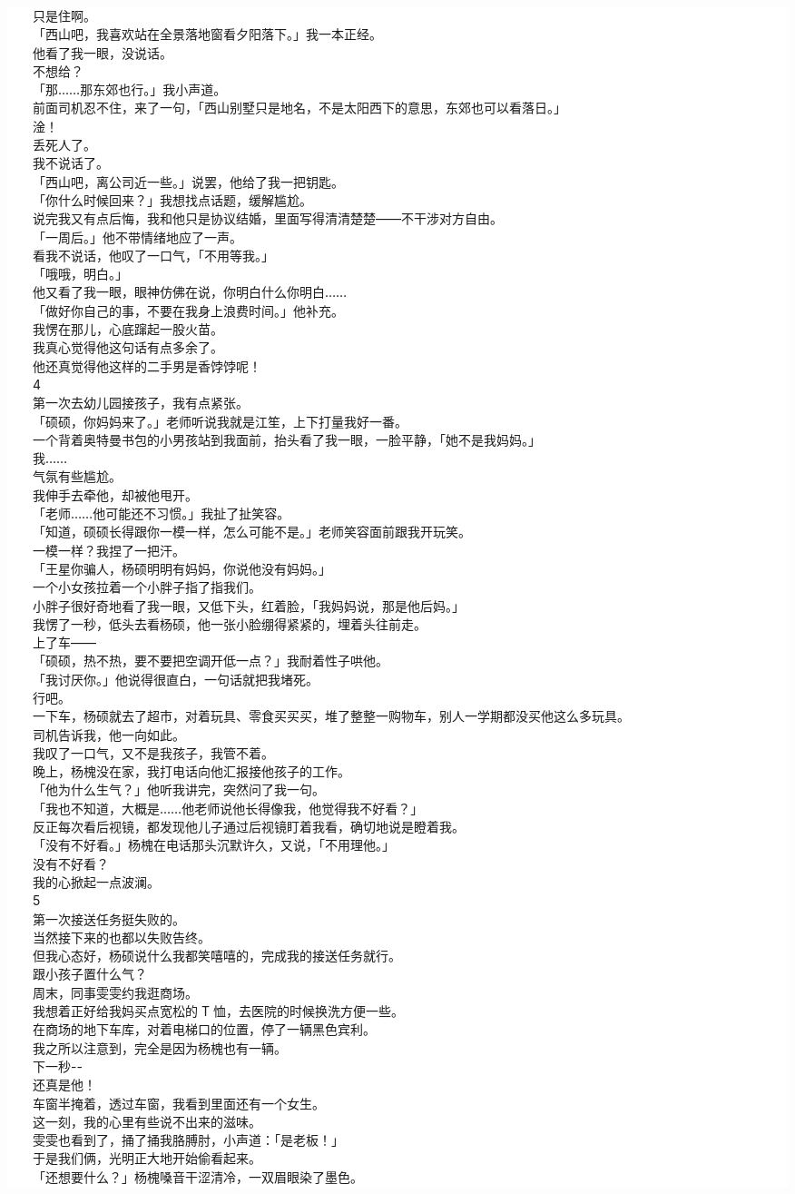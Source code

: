 &emsp;&emsp;只是住啊。  
&emsp;&emsp;「西山吧，我喜欢站在全景落地窗看夕阳落下。」我一本正经。  
&emsp;&emsp;他看了我一眼，没说话。  
&emsp;&emsp;不想给？  
&emsp;&emsp;「那……那东郊也行。」我小声道。  
&emsp;&emsp;前面司机忍不住，来了一句，「西山别墅只是地名，不是太阳西下的意思，东郊也可以看落日。」  
&emsp;&emsp;淦！  
&emsp;&emsp;丢死人了。  
&emsp;&emsp;我不说话了。  
&emsp;&emsp;「西山吧，离公司近一些。」说罢，他给了我一把钥匙。  
&emsp;&emsp;「你什么时候回来？」我想找点话题，缓解尴尬。  
&emsp;&emsp;说完我又有点后悔，我和他只是协议结婚，里面写得清清楚楚——不干涉对方自由。  
&emsp;&emsp;「一周后。」他不带情绪地应了一声。  
&emsp;&emsp;看我不说话，他叹了一口气，「不用等我。」  
&emsp;&emsp;「哦哦，明白。」  
&emsp;&emsp;他又看了我一眼，眼神仿佛在说，你明白什么你明白……  
&emsp;&emsp;「做好你自己的事，不要在我身上浪费时间。」他补充。  
&emsp;&emsp;我愣在那儿，心底蹿起一股火苗。  
&emsp;&emsp;我真心觉得他这句话有点多余了。  
&emsp;&emsp;他还真觉得他这样的二手男是香饽饽呢！  
&emsp;&emsp;4  
&emsp;&emsp;第一次去幼儿园接孩子，我有点紧张。  
&emsp;&emsp;「硕硕，你妈妈来了。」老师听说我就是江笙，上下打量我好一番。  
&emsp;&emsp;一个背着奥特曼书包的小男孩站到我面前，抬头看了我一眼，一脸平静，「她不是我妈妈。」  
&emsp;&emsp;我……  
&emsp;&emsp;气氛有些尴尬。  
&emsp;&emsp;我伸手去牵他，却被他甩开。  
&emsp;&emsp;「老师……他可能还不习惯。」我扯了扯笑容。  
&emsp;&emsp;「知道，硕硕长得跟你一模一样，怎么可能不是。」老师笑容面前跟我开玩笑。  
&emsp;&emsp;一模一样？我捏了一把汗。  
&emsp;&emsp;「王星你骗人，杨硕明明有妈妈，你说他没有妈妈。」  
&emsp;&emsp;一个小女孩拉着一个小胖子指了指我们。  
&emsp;&emsp;小胖子很好奇地看了我一眼，又低下头，红着脸，「我妈妈说，那是他后妈。」  
&emsp;&emsp;我愣了一秒，低头去看杨硕，他一张小脸绷得紧紧的，埋着头往前走。  
&emsp;&emsp;上了车——  
&emsp;&emsp;「硕硕，热不热，要不要把空调开低一点？」我耐着性子哄他。  
&emsp;&emsp;「我讨厌你。」他说得很直白，一句话就把我堵死。  
&emsp;&emsp;行吧。  
&emsp;&emsp;一下车，杨硕就去了超市，对着玩具、零食买买买，堆了整整一购物车，别人一学期都没买他这么多玩具。  
&emsp;&emsp;司机告诉我，他一向如此。  
&emsp;&emsp;我叹了一口气，又不是我孩子，我管不着。  
&emsp;&emsp;晚上，杨槐没在家，我打电话向他汇报接他孩子的工作。  
&emsp;&emsp;「他为什么生气？」他听我讲完，突然问了我一句。  
&emsp;&emsp;「我也不知道，大概是……他老师说他长得像我，他觉得我不好看？」  
&emsp;&emsp;反正每次看后视镜，都发现他儿子通过后视镜盯着我看，确切地说是瞪着我。  
&emsp;&emsp;「没有不好看。」杨槐在电话那头沉默许久，又说，「不用理他。」  
&emsp;&emsp;没有不好看？  
&emsp;&emsp;我的心掀起一点波澜。  
&emsp;&emsp;5  
&emsp;&emsp;第一次接送任务挺失败的。  
&emsp;&emsp;当然接下来的也都以失败告终。  
&emsp;&emsp;但我心态好，杨硕说什么我都笑嘻嘻的，完成我的接送任务就行。  
&emsp;&emsp;跟小孩子置什么气？  
&emsp;&emsp;周末，同事雯雯约我逛商场。  
&emsp;&emsp;我想着正好给我妈买点宽松的 T 恤，去医院的时候换洗方便一些。  
&emsp;&emsp;在商场的地下车库，对着电梯口的位置，停了一辆黑色宾利。  
&emsp;&emsp;我之所以注意到，完全是因为杨槐也有一辆。  
&emsp;&emsp;下一秒--  
&emsp;&emsp;还真是他！  
&emsp;&emsp;车窗半掩着，透过车窗，我看到里面还有一个女生。  
&emsp;&emsp;这一刻，我的心里有些说不出来的滋味。  
&emsp;&emsp;雯雯也看到了，捅了捅我胳膊肘，小声道：「是老板！」  
&emsp;&emsp;于是我们俩，光明正大地开始偷看起来。  
&emsp;&emsp;「还想要什么？」杨槐嗓音干涩清冷，一双眉眼染了墨色。  